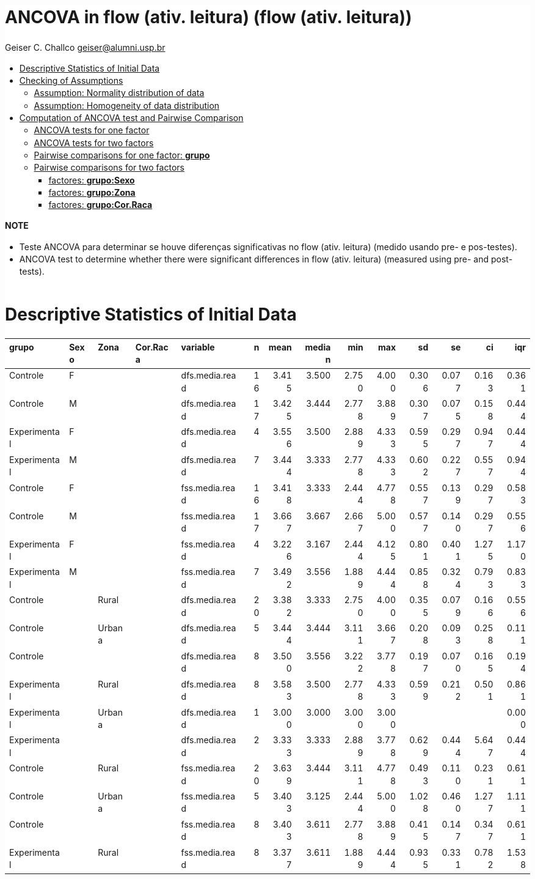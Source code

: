 ANCOVA in flow (ativ. leitura) (flow (ativ. leitura))
================
Geiser C. Challco <geiser@alumni.usp.br>

- [Descriptive Statistics of Initial
  Data](#descriptive-statistics-of-initial-data)
- [Checking of Assumptions](#checking-of-assumptions)
  - [Assumption: Normality distribution of
    data](#assumption-normality-distribution-of-data)
  - [Assumption: Homogeneity of data
    distribution](#assumption-homogeneity-of-data-distribution)
- [Computation of ANCOVA test and Pairwise
  Comparison](#computation-of-ancova-test-and-pairwise-comparison)
  - [ANCOVA tests for one factor](#ancova-tests-for-one-factor)
  - [ANCOVA tests for two factors](#ancova-tests-for-two-factors)
  - [Pairwise comparisons for one factor:
    **grupo**](#pairwise-comparisons-for-one-factor-grupo)
  - [Pairwise comparisons for two
    factors](#pairwise-comparisons-for-two-factors)
    - [factores: **grupo:Sexo**](#factores-gruposexo)
    - [factores: **grupo:Zona**](#factores-grupozona)
    - [factores: **grupo:Cor.Raca**](#factores-grupocorraca)

**NOTE**

- Teste ANCOVA para determinar se houve diferenças significativas no
  flow (ativ. leitura) (medido usando pre- e pos-testes).
- ANCOVA test to determine whether there were significant differences in
  flow (ativ. leitura) (measured using pre- and post-tests).

# Descriptive Statistics of Initial Data

| grupo        | Sexo | Zona   | Cor.Raca | variable       |   n |  mean | median |   min |   max |    sd |    se |     ci |   iqr |
|:-------------|:-----|:-------|:---------|:---------------|----:|------:|-------:|------:|------:|------:|------:|-------:|------:|
| Controle     | F    |        |          | dfs.media.read |  16 | 3.415 |  3.500 | 2.750 | 4.000 | 0.306 | 0.077 |  0.163 | 0.361 |
| Controle     | M    |        |          | dfs.media.read |  17 | 3.425 |  3.444 | 2.778 | 3.889 | 0.307 | 0.075 |  0.158 | 0.444 |
| Experimental | F    |        |          | dfs.media.read |   4 | 3.556 |  3.500 | 2.889 | 4.333 | 0.595 | 0.297 |  0.947 | 0.444 |
| Experimental | M    |        |          | dfs.media.read |   7 | 3.444 |  3.333 | 2.778 | 4.333 | 0.602 | 0.227 |  0.557 | 0.944 |
| Controle     | F    |        |          | fss.media.read |  16 | 3.418 |  3.333 | 2.444 | 4.778 | 0.557 | 0.139 |  0.297 | 0.583 |
| Controle     | M    |        |          | fss.media.read |  17 | 3.667 |  3.667 | 2.667 | 5.000 | 0.577 | 0.140 |  0.297 | 0.556 |
| Experimental | F    |        |          | fss.media.read |   4 | 3.226 |  3.167 | 2.444 | 4.125 | 0.801 | 0.401 |  1.275 | 1.170 |
| Experimental | M    |        |          | fss.media.read |   7 | 3.492 |  3.556 | 1.889 | 4.444 | 0.858 | 0.324 |  0.793 | 0.833 |
| Controle     |      | Rural  |          | dfs.media.read |  20 | 3.382 |  3.333 | 2.750 | 4.000 | 0.355 | 0.079 |  0.166 | 0.556 |
| Controle     |      | Urbana |          | dfs.media.read |   5 | 3.444 |  3.444 | 3.111 | 3.667 | 0.208 | 0.093 |  0.258 | 0.111 |
| Controle     |      |        |          | dfs.media.read |   8 | 3.500 |  3.556 | 3.222 | 3.778 | 0.197 | 0.070 |  0.165 | 0.194 |
| Experimental |      | Rural  |          | dfs.media.read |   8 | 3.583 |  3.500 | 2.778 | 4.333 | 0.599 | 0.212 |  0.501 | 0.861 |
| Experimental |      | Urbana |          | dfs.media.read |   1 | 3.000 |  3.000 | 3.000 | 3.000 |       |       |        | 0.000 |
| Experimental |      |        |          | dfs.media.read |   2 | 3.333 |  3.333 | 2.889 | 3.778 | 0.629 | 0.444 |  5.647 | 0.444 |
| Controle     |      | Rural  |          | fss.media.read |  20 | 3.639 |  3.444 | 3.111 | 4.778 | 0.493 | 0.110 |  0.231 | 0.611 |
| Controle     |      | Urbana |          | fss.media.read |   5 | 3.403 |  3.125 | 2.444 | 5.000 | 1.028 | 0.460 |  1.277 | 1.111 |
| Controle     |      |        |          | fss.media.read |   8 | 3.403 |  3.611 | 2.778 | 3.889 | 0.415 | 0.147 |  0.347 | 0.611 |
| Experimental |      | Rural  |          | fss.media.read |   8 | 3.377 |  3.611 | 1.889 | 4.444 | 0.935 | 0.331 |  0.782 | 1.538 |